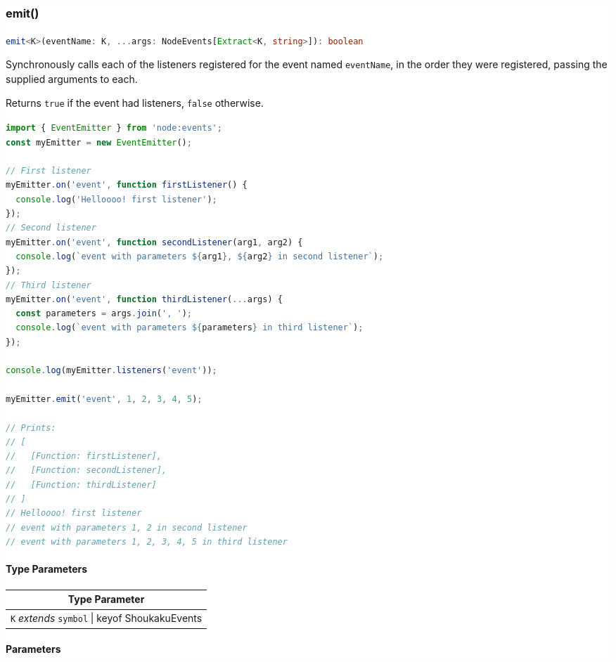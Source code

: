 ### emit()

```ts
emit<K>(eventName: K, ...args: NodeEvents[Extract<K, string>]): boolean
```

Synchronously calls each of the listeners registered for the event named `eventName`, in the order they were registered, passing the supplied arguments
to each.

Returns `true` if the event had listeners, `false` otherwise.

```js
import { EventEmitter } from 'node:events';
const myEmitter = new EventEmitter();

// First listener
myEmitter.on('event', function firstListener() {
  console.log('Helloooo! first listener');
});
// Second listener
myEmitter.on('event', function secondListener(arg1, arg2) {
  console.log(`event with parameters ${arg1}, ${arg2} in second listener`);
});
// Third listener
myEmitter.on('event', function thirdListener(...args) {
  const parameters = args.join(', ');
  console.log(`event with parameters ${parameters} in third listener`);
});

console.log(myEmitter.listeners('event'));

myEmitter.emit('event', 1, 2, 3, 4, 5);

// Prints:
// [
//   [Function: firstListener],
//   [Function: secondListener],
//   [Function: thirdListener]
// ]
// Helloooo! first listener
// event with parameters 1, 2 in second listener
// event with parameters 1, 2, 3, 4, 5 in third listener
```

#### Type Parameters

| Type Parameter |
| ------ |
| `K` *extends* `symbol` \| keyof ShoukakuEvents |

#### Parameters
